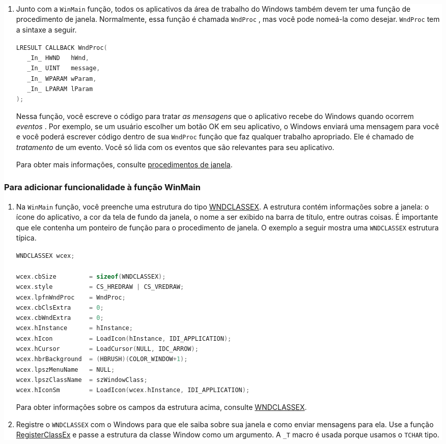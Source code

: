1. Junto com a `WinMain` função, todos os aplicativos da área de trabalho do Windows também devem ter uma função de procedimento de janela. Normalmente, essa função é chamada `WndProc` , mas você pode nomeá-la como desejar. `WndProc` tem a sintaxe a seguir.

   ```cpp
   LRESULT CALLBACK WndProc(
      _In_ HWND   hWnd,
      _In_ UINT   message,
      _In_ WPARAM wParam,
      _In_ LPARAM lParam
   );
   ```

   Nessa função, você escreve o código para tratar *as mensagens* que o aplicativo recebe do Windows quando ocorrem *eventos* . Por exemplo, se um usuário escolher um botão OK em seu aplicativo, o Windows enviará uma mensagem para você e você poderá escrever código dentro de sua `WndProc` função que faz qualquer trabalho apropriado. Ele é chamado de *tratamento* de um evento. Você só lida com os eventos que são relevantes para seu aplicativo.

   Para obter mais informações, consulte [procedimentos de janela](/windows/win32/winmsg/window-procedures).

### <a name="to-add-functionality-to-the-winmain-function"></a>Para adicionar funcionalidade à função WinMain

1. Na `WinMain` função, você preenche uma estrutura do tipo [WNDCLASSEX](/windows/win32/api/winuser/ns-winuser-wndclassexw). A estrutura contém informações sobre a janela: o ícone do aplicativo, a cor da tela de fundo da janela, o nome a ser exibido na barra de título, entre outras coisas. É importante que ele contenha um ponteiro de função para o procedimento de janela. O exemplo a seguir mostra uma `WNDCLASSEX` estrutura típica.

   ```cpp
   WNDCLASSEX wcex;

   wcex.cbSize         = sizeof(WNDCLASSEX);
   wcex.style          = CS_HREDRAW | CS_VREDRAW;
   wcex.lpfnWndProc    = WndProc;
   wcex.cbClsExtra     = 0;
   wcex.cbWndExtra     = 0;
   wcex.hInstance      = hInstance;
   wcex.hIcon          = LoadIcon(hInstance, IDI_APPLICATION);
   wcex.hCursor        = LoadCursor(NULL, IDC_ARROW);
   wcex.hbrBackground  = (HBRUSH)(COLOR_WINDOW+1);
   wcex.lpszMenuName   = NULL;
   wcex.lpszClassName  = szWindowClass;
   wcex.hIconSm        = LoadIcon(wcex.hInstance, IDI_APPLICATION);
   ```

   Para obter informações sobre os campos da estrutura acima, consulte [WNDCLASSEX](/windows/win32/api/winuser/ns-winuser-wndclassexw).

1. Registre o `WNDCLASSEX` com o Windows para que ele saiba sobre sua janela e como enviar mensagens para ela. Use a função [RegisterClassEx](/windows/win32/api/winuser/nf-winuser-registerclassexw) e passe a estrutura da classe Window como um argumento. A `_T` macro é usada porque usamos o `TCHAR` tipo.
